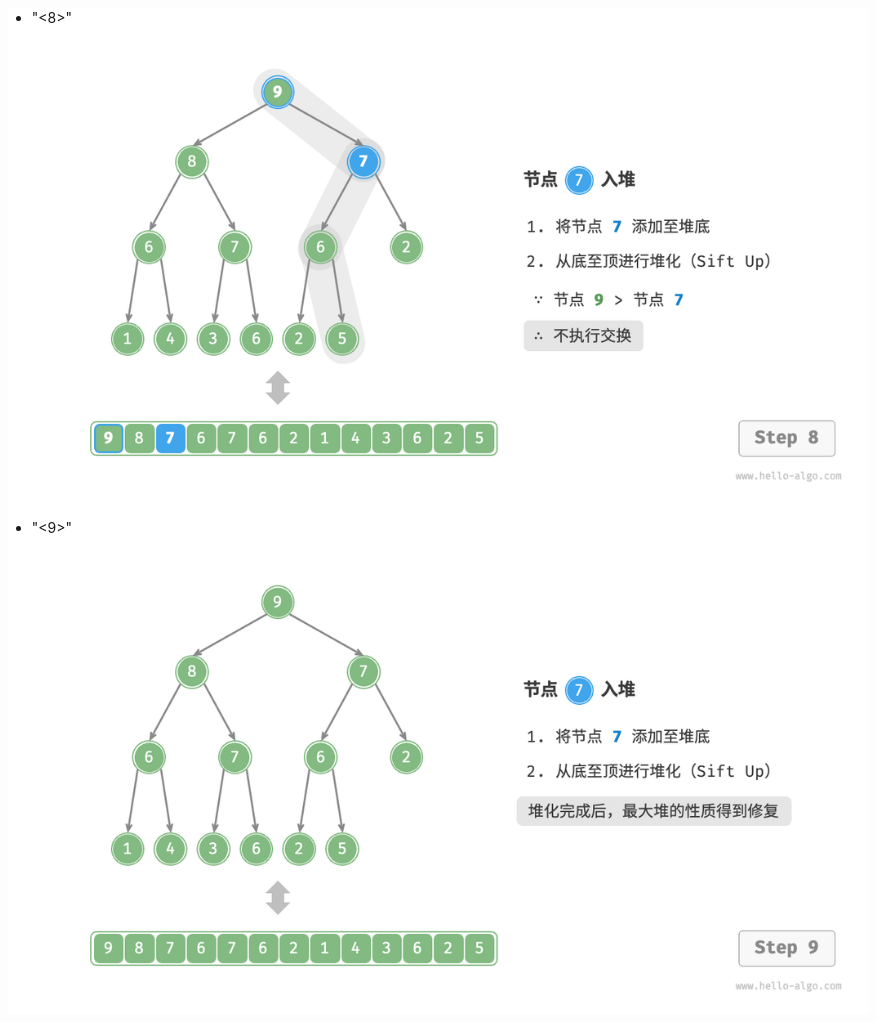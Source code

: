 - "<8>"
    ![heap_push_step8](heap.assets/heap_push_step8.png)

- "<9>"
    ![heap_push_step9](heap.assets/heap_push_step9.png)
